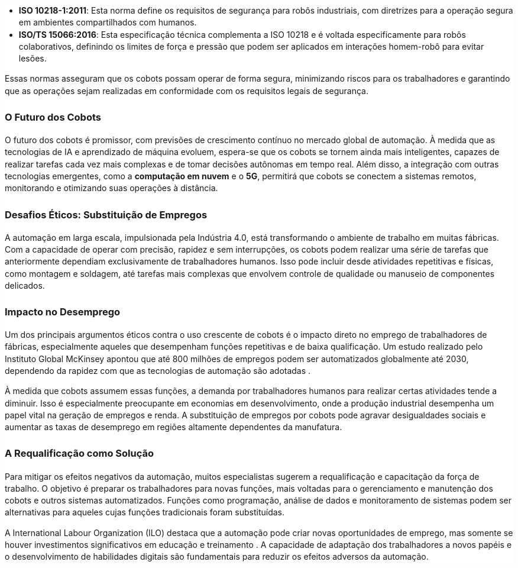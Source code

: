 - **ISO 10218-1:2011**: Esta norma define os requisitos de segurança para robôs industriais, com diretrizes para a operação segura em ambientes compartilhados com humanos.
- **ISO/TS 15066:2016**: Esta especificação técnica complementa a ISO 10218 e é voltada especificamente para robôs colaborativos, definindo os limites de força e pressão que podem ser aplicados em interações homem-robô para evitar lesões.

Essas normas asseguram que os cobots possam operar de forma segura, minimizando riscos para os trabalhadores e garantindo que as operações sejam realizadas em conformidade com os requisitos legais de segurança.

### O Futuro dos Cobots

O futuro dos cobots é promissor, com previsões de crescimento contínuo no mercado global de automação. À medida que as tecnologias de IA e aprendizado de máquina evoluem, espera-se que os cobots se tornem ainda mais inteligentes, capazes de realizar tarefas cada vez mais complexas e de tomar decisões autônomas em tempo real. Além disso, a integração com outras tecnologias emergentes, como a **computação em nuvem** e o **5G**, permitirá que cobots se conectem a sistemas remotos, monitorando e otimizando suas operações à distância.

### Desafios Éticos: Substituição de Empregos

A automação em larga escala, impulsionada pela Indústria 4.0, está transformando o ambiente de trabalho em muitas fábricas. Com a capacidade de operar com precisão, rapidez e sem interrupções, os cobots podem realizar uma série de tarefas que anteriormente dependiam exclusivamente de trabalhadores humanos. Isso pode incluir desde atividades repetitivas e físicas, como montagem e soldagem, até tarefas mais complexas que envolvem controle de qualidade ou manuseio de componentes delicados.

### Impacto no Desemprego

Um dos principais argumentos éticos contra o uso crescente de cobots é o impacto direto no emprego de trabalhadores de fábricas, especialmente aqueles que desempenham funções repetitivas e de baixa qualificação. Um estudo realizado pelo Instituto Global McKinsey apontou que até 800 milhões de empregos podem ser automatizados globalmente até 2030, dependendo da rapidez com que as tecnologias de automação são adotadas .

À medida que cobots assumem essas funções, a demanda por trabalhadores humanos para realizar certas atividades tende a diminuir. Isso é especialmente preocupante em economias em desenvolvimento, onde a produção industrial desempenha um papel vital na geração de empregos e renda. A substituição de empregos por cobots pode agravar desigualdades sociais e aumentar as taxas de desemprego em regiões altamente dependentes da manufatura.

### A Requalificação como Solução

Para mitigar os efeitos negativos da automação, muitos especialistas sugerem a requalificação e capacitação da força de trabalho. O objetivo é preparar os trabalhadores para novas funções, mais voltadas para o gerenciamento e manutenção dos cobots e outros sistemas automatizados. Funções como programação, análise de dados e monitoramento de sistemas podem ser alternativas para aqueles cujas funções tradicionais foram substituídas.

A International Labour Organization (ILO) destaca que a automação pode criar novas oportunidades de emprego, mas somente se houver investimentos significativos em educação e treinamento . A capacidade de adaptação dos trabalhadores a novos papéis e o desenvolvimento de habilidades digitais são fundamentais para reduzir os efeitos adversos da automação.
